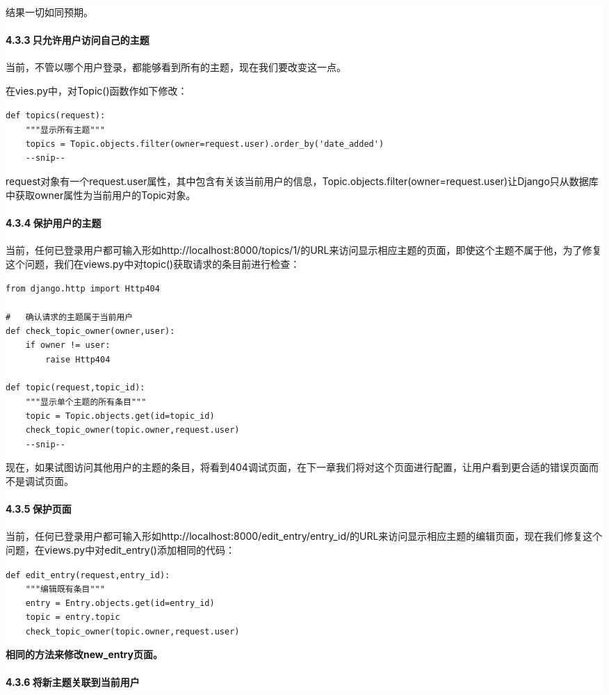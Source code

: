 结果一切如同预期。

#### 4.3.3  只允许用户访问自己的主题

当前，不管以哪个用户登录，都能够看到所有的主题，现在我们要改变这一点。

在vies.py中，对Topic()函数作如下修改：

```
def topics(request):
	"""显示所有主题"""
	topics = Topic.objects.filter(owner=request.user).order_by('date_added')
	--snip--
```

request对象有一个request.user属性，其中包含有关该当前用户的信息，Topic.objects.filter(owner=request.user)让Django只从数据库中获取owner属性为当前用户的Topic对象。

#### 4.3.4  保护用户的主题

当前，任何已登录用户都可输入形如http://localhost:8000/topics/1/的URL来访问显示相应主题的页面，即使这个主题不属于他，为了修复这个问题，我们在views.py中对topic()获取请求的条目前进行检查：

```
from django.http import Http404

#   确认请求的主题属于当前用户
def check_topic_owner(owner,user):
    if owner != user:
        raise Http404
        
def topic(request,topic_id):
    """显示单个主题的所有条目"""
    topic = Topic.objects.get(id=topic_id)        
	check_topic_owner(topic.owner,request.user)
	--snip--
```

现在，如果试图访问其他用户的主题的条目，将看到404调试页面，在下一章我们将对这个页面进行配置，让用户看到更合适的错误页面而不是调试页面。

#### 4.3.5  保护页面

当前，任何已登录用户都可输入形如http://localhost:8000/edit_entry/entry_id/的URL来访问显示相应主题的编辑页面，现在我们修复这个问题，在views.py中对edit_entry()添加相同的代码：

```
def edit_entry(request,entry_id):
    """编辑既有条目"""
    entry = Entry.objects.get(id=entry_id)
    topic = entry.topic
    check_topic_owner(topic.owner,request.user)
```

**相同的方法来修改new_entry页面。**

#### 4.3.6  将新主题关联到当前用户
